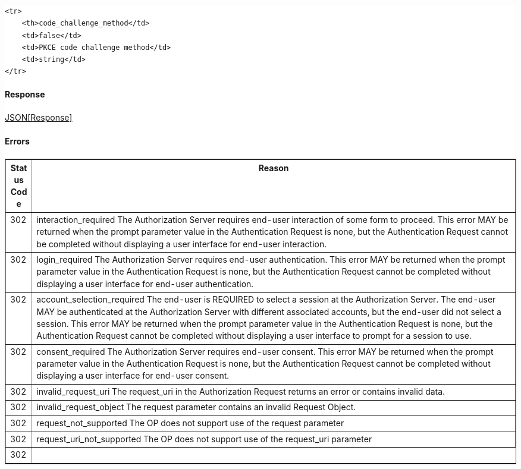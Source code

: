 	<tr>
	    <th>code_challenge_method</td>
	    <td>false</td>
	    <td>PKCE code challenge method</td>
	    <td>string</td>
	</tr>
</table>

#### Response
[JSON[Response]](#successful-response)

#### Errors
<table border="1">
    <tr>
        <th>Status Code</th>
        <th>Reason</th>
    </tr>
        <tr>
            <td>302</td>
            <td>interaction_required&#10;    The Authorization Server requires end-user interaction of some form to proceed. This error MAY be returned when the prompt parameter value in the Authentication Request is none, but the Authentication Request cannot be completed without displaying a user interface for end-user interaction. </td>
        </tr>
        <tr>
            <td>302</td>
            <td>login_required&#10;    The Authorization Server requires end-user authentication. This error MAY be returned when the prompt parameter value in the Authentication Request is none, but the Authentication Request cannot be completed without displaying a user interface for end-user authentication. </td>
        </tr>
        <tr>
            <td>302</td>
            <td>account_selection_required&#10;    The end-user is REQUIRED to select a session at the Authorization Server. The end-user MAY be authenticated at the Authorization Server with different associated accounts, but the end-user did not select a session. This error MAY be returned when the prompt parameter value in the Authentication Request is none, but the Authentication Request cannot be completed without displaying a user interface to prompt for a session to use. </td>
        </tr>
        <tr>
            <td>302</td>
            <td>consent_required&#10;    The Authorization Server requires end-user consent. This error MAY be returned when the prompt parameter value in the Authentication Request is none, but the Authentication Request cannot be completed without displaying a user interface for end-user consent. </td>
        </tr>
        <tr>
            <td>302</td>
            <td>invalid_request_uri&#10;    The request_uri in the Authorization Request returns an error or contains invalid data. </td>
        </tr>
        <tr>
            <td>302</td>
            <td>invalid_request_object&#10;    The request parameter contains an invalid Request Object. </td>
        </tr>
        <tr>
            <td>302</td>
            <td>request_not_supported&#10;    The OP does not support use of the request parameter</td>
        </tr>
        <tr>
            <td>302</td>
            <td>request_uri_not_supported&#10;    The OP does not support use of the request_uri parameter</td>
        </tr>
        <tr>
            <td>302</td>